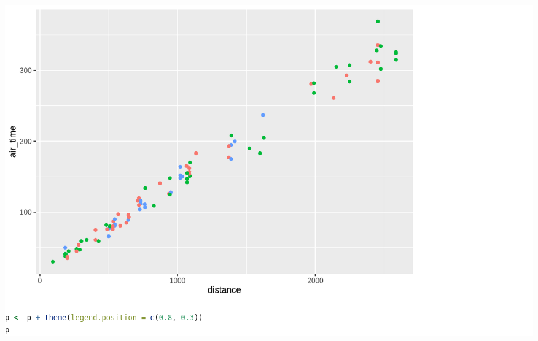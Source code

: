 <img src="Tidyverse_files/figure-html/unnamed-chunk-27-1.png" width="672" />

```r
p <- p + theme(legend.position = c(0.8, 0.3))
p
```
